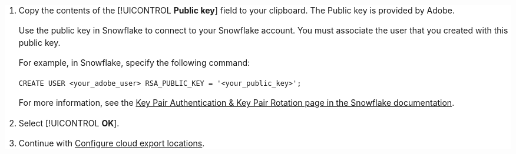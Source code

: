 1. Copy the contents of the [!UICONTROL **Public key**] field to your clipboard. The Public key is provided by Adobe. 

   Use the public key in Snowflake to connect to your Snowflake account. You must associate the user that you created with this public key. 

   For example, in Snowflake, specify the following command:

   ```
   CREATE USER <your_adobe_user> RSA_PUBLIC_KEY = '<your_public_key>';
   ```

   For more information, see the [Key Pair Authentication & Key Pair Rotation page in the Snowflake documentation](https://docs.snowflake.com/en/user-guide/key-pair-auth). 

1. Select [!UICONTROL **OK**].

1. Continue with [Configure cloud export locations](/help/components/exports/cloud-export-locations.md).
